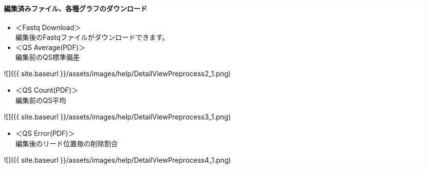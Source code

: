 #### 編集済みファイル、各種グラフのダウンロード

- ＜Fastq Download＞  
編集後のFastqファイルがダウンロードできます。
- ＜QS Average(PDF)＞  
編集前のQS標準偏差

![]({{ site.baseurl }}/assets/images/help/DetailViewPreprocess2_1.png)

- ＜QS Count(PDF)＞  
編集前のQS平均

![]({{ site.baseurl }}/assets/images/help/DetailViewPreprocess3_1.png)

- ＜QS Error(PDF)＞  
編集後のリード位置毎の削除割合

![]({{ site.baseurl }}/assets/images/help/DetailViewPreprocess4_1.png)

